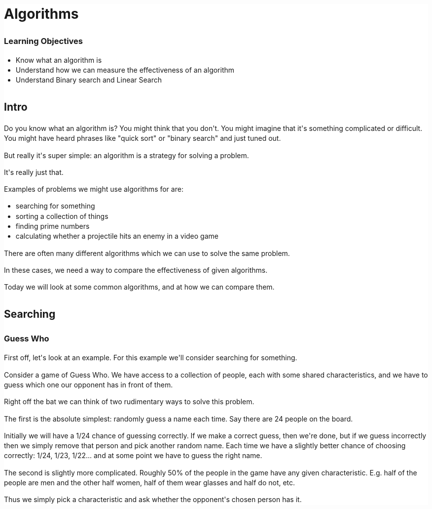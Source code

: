 # Algorithms

### Learning Objectives

- Know what an algorithm is
- Understand how we can measure the effectiveness of an algorithm
- Understand Binary search and Linear Search

## Intro

Do you know what an algorithm is? You might think that you don't. You might imagine
that it's something complicated or difficult. You might have heard phrases like
"quick sort" or "binary search" and just tuned out.

But really it's super simple: an algorithm is a strategy for solving a problem.

It's really just that.

Examples of problems we might use algorithms for are:
- searching for something
- sorting a collection of things
- finding prime numbers
- calculating whether a projectile hits an enemy in a video game

There are often many different algorithms which we can use to solve the same problem.

In these cases, we need a way to compare the effectiveness of given algorithms.

Today we will look at some common algorithms, and at how we can compare them.

## Searching

### Guess Who

First off, let's look at an example. For this example we'll consider searching for something.

Consider a game of Guess Who. We have access to a collection of people, each with some shared characteristics, and we have to guess which one our opponent has in front of them.

Right off the bat we can think of two rudimentary ways to solve this problem.

The first is the absolute simplest: randomly guess a name each time. Say there are 24 people on the board.

Initially we will have a 1/24 chance of guessing correctly. If we make a correct guess, then we're done, but if we guess incorrectly then we simply remove that person and pick another random name.
Each time we have a slightly better chance of choosing correctly: 1/24, 1/23, 1/22... and at some point we have to guess the right name.

The second is slightly more complicated. Roughly 50% of the people in the game have any given characteristic. E.g. half of the people are men and the other half women, half of them wear glasses and half do not, etc.

Thus we simply pick a characteristic and ask whether the opponent's chosen person has it.
